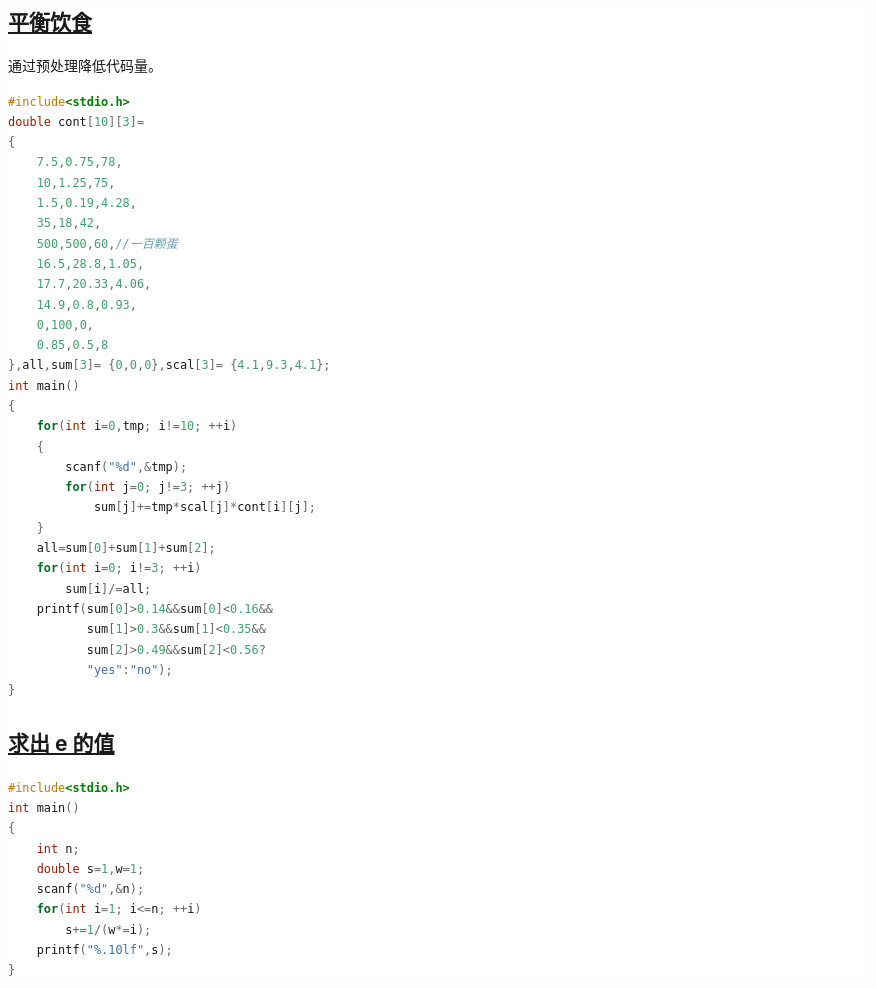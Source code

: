 ## [平衡饮食](https://vjudge.net/problem/OpenJ_Bailian-2708)

通过预处理降低代码量。

```c
#include<stdio.h>
double cont[10][3]=
{
	7.5,0.75,78,
	10,1.25,75,
	1.5,0.19,4.28,
	35,18,42,
	500,500,60,//一百颗蛋
	16.5,28.8,1.05,
	17.7,20.33,4.06,
	14.9,0.8,0.93,
	0,100,0,
	0.85,0.5,8
},all,sum[3]= {0,0,0},scal[3]= {4.1,9.3,4.1};
int main()
{
	for(int i=0,tmp; i!=10; ++i)
	{
		scanf("%d",&tmp);
		for(int j=0; j!=3; ++j)
			sum[j]+=tmp*scal[j]*cont[i][j];
	}
	all=sum[0]+sum[1]+sum[2];
	for(int i=0; i!=3; ++i)
		sum[i]/=all;
	printf(sum[0]>0.14&&sum[0]<0.16&&
		   sum[1]>0.3&&sum[1]<0.35&&
		   sum[2]>0.49&&sum[2]<0.56?
		   "yes":"no");
}
```

## [求出 e 的值](https://vjudge.net/problem/OpenJ_Bailian-2709)

```c
#include<stdio.h>
int main()
{
	int n;
	double s=1,w=1;
	scanf("%d",&n);
	for(int i=1; i<=n; ++i)
		s+=1/(w*=i);
	printf("%.10lf",s);
}
```
